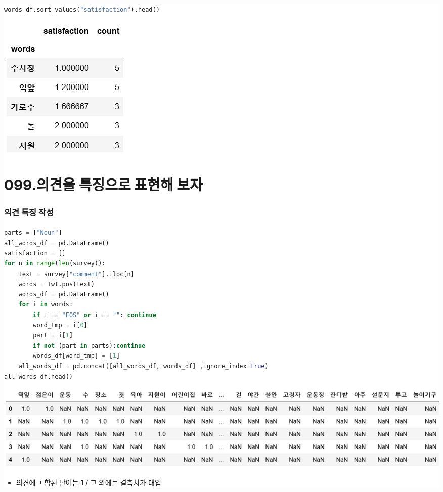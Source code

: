 ```py
words_df.sort_values("satisfaction").head()
```
![alt text](/assets/img_20241102/image-53.png)

# 099.의견을 특징으로 표현해 보자

### 의견 특징 작성

```py
parts = ["Noun"]
all_words_df = pd.DataFrame()
satisfaction = []
for n in range(len(survey)):
    text = survey["comment"].iloc[n]
    words = twt.pos(text)
    words_df = pd.DataFrame()
    for i in words:
        if i == "EOS" or i == "": continue
        word_tmp = i[0]
        part = i[1]
        if not (part in parts):continue
        words_df[word_tmp] = [1]
    all_words_df = pd.concat([all_words_df, words_df] ,ignore_index=True)
all_words_df.head()
```
![alt text](/assets/img_20241102/image-54.png)

- 의견에 ㅗ함된 단어는 1 / 그 외에는 결측치가 대입
